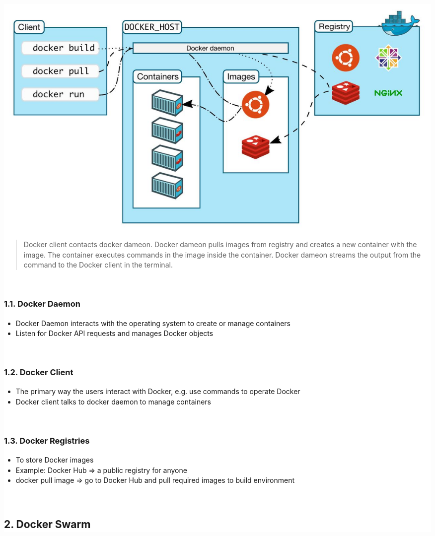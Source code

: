 ![Docker Architecture](./docker_structure.JPG)

> Docker client contacts docker dameon. Docker dameon pulls images from registry and creates a new container with the image. The container executes commands in the image inside the container. Docker dameon streams the output from the command to the Docker client in the terminal. 

<br />

### 1.1. Docker Daemon

* Docker Daemon interacts with the operating system to create or manage containers 
* Listen for Docker API requests and manages Docker objects

<br />

### 1.2. Docker Client
* The primary way the users interact with Docker, e.g. use commands to operate Docker
* Docker client talks to docker daemon to manage containers

<br />

### 1.3. Docker Registries
* To store Docker images
* Example: Docker Hub => a public registry for anyone
* docker pull image => go to Docker Hub and pull required images to build environment

<br />

## 2. Docker Swarm
